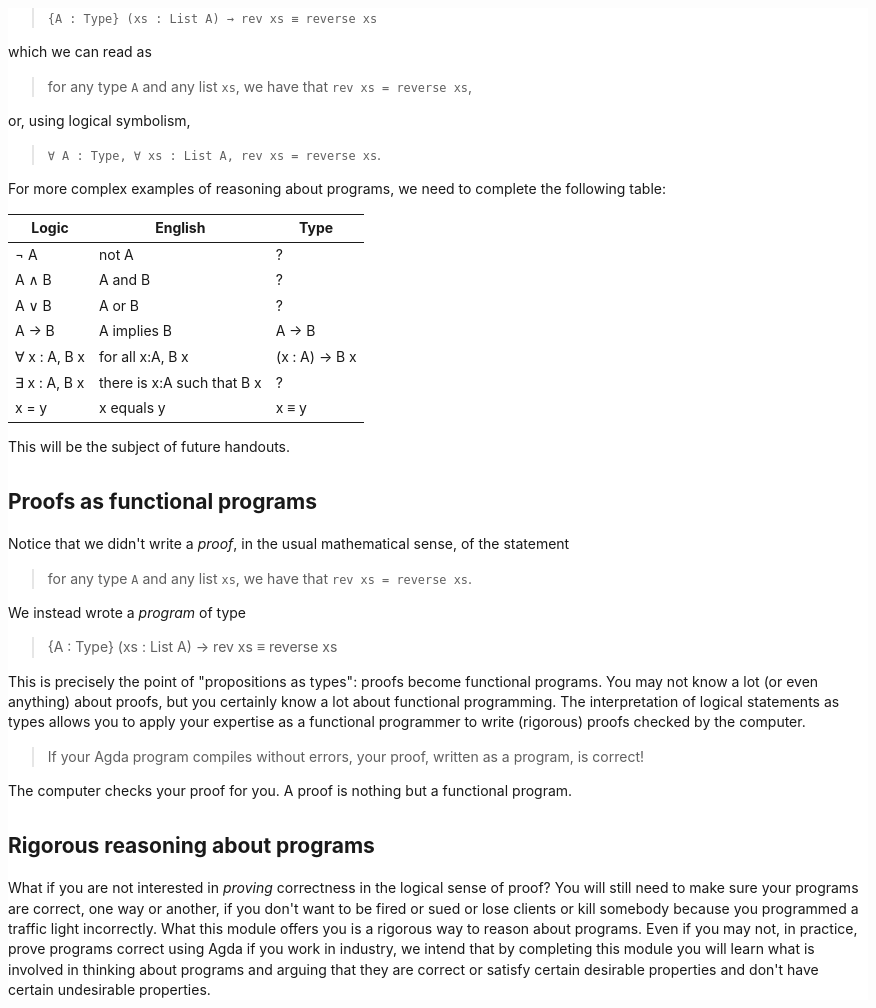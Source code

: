 > `{A : Type} (xs : List A) → rev xs ≡ reverse xs`

which we can read as

> for any type `A` and any list `xs`, we have that `rev xs = reverse xs`,

or, using logical symbolism,

> `∀ A : Type, ∀ xs : List A, rev xs = reverse xs`.

For more complex examples of reasoning about programs, we need to complete the following table:

| Logic        | English                    | Type          |
| ---          | ---                        | ---           |
| ¬ A          | not A                      | ?             |
| A ∧ B        | A and B                    | ?             |
| A ∨ B        | A or B                     | ?             |
| A → B        | A implies B                | A → B         |
| ∀ x : A, B x | for all x:A, B x           | (x : A) → B x |
| ∃ x : A, B x | there is x:A such that B x | ?             |
| x = y        | x equals y                 | x ≡ y         |

This will be the subject of future handouts.

## Proofs as functional programs

Notice that we didn't write a *proof*, in the usual mathematical sense, of the statement

> for any type `A` and any list `xs`, we have that `rev xs = reverse xs`.

We instead wrote a *program* of type

> {A : Type} (xs : List A) → rev xs ≡ reverse xs

This is precisely the point of "propositions as types": proofs become functional programs. You may not know a lot (or even anything) about proofs, but you certainly know a lot about functional programming. The interpretation of logical statements as types allows you to apply your expertise as a functional programmer to write (rigorous) proofs checked by the computer.

> If your Agda program compiles without errors, your proof, written as a program, is correct!

The computer checks your proof for you. A proof is nothing but a functional program.

## Rigorous reasoning about programs

What if you are not interested in *proving* correctness in the logical sense of proof? You will still need to make sure your programs are correct, one way or another, if you don't want to be fired or sued or lose clients or kill somebody because you programmed a traffic light incorrectly. What this module offers you is a rigorous way to reason about programs. Even if you may not, in practice, prove programs correct using Agda if you work in industry, we intend that by completing this module you will learn what is involved in thinking about programs and arguing that they are correct or satisfy certain desirable properties and don't have certain undesirable properties.
